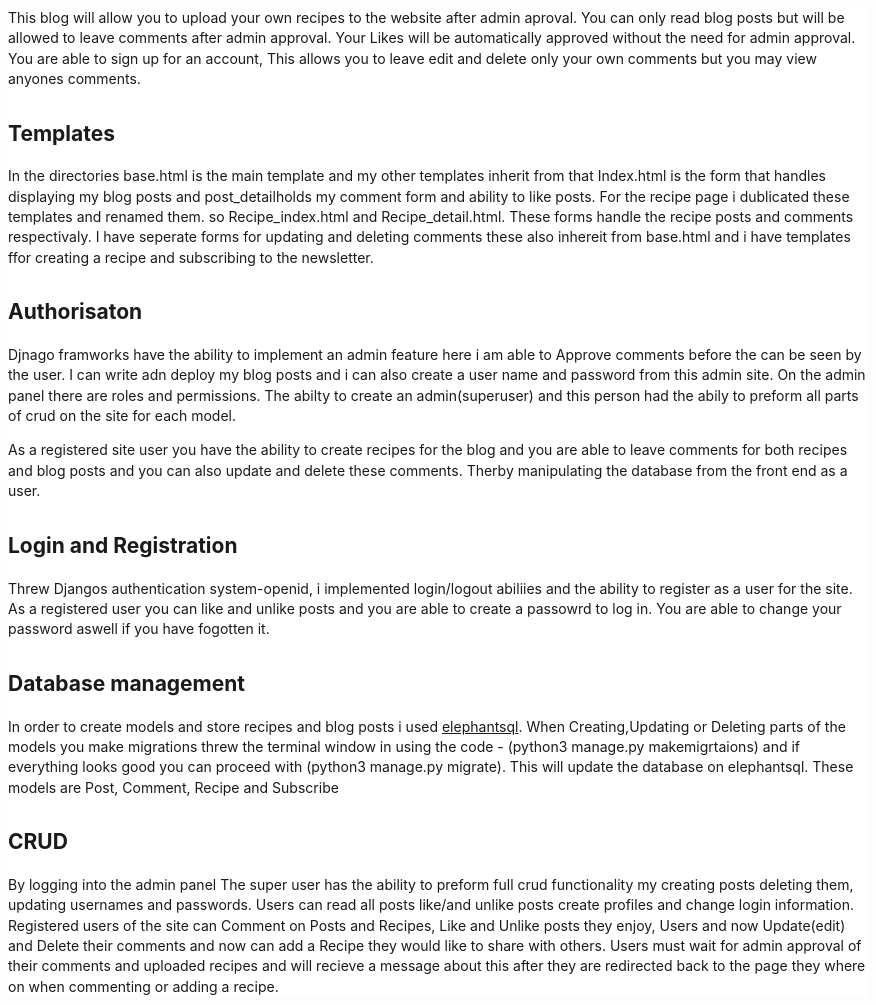 This blog will allow you to upload your own recipes to the website after admin aproval. You can only read blog posts but will be allowed to leave comments after admin approval. Your Likes will be automatically approved without the need for admin approval. You are able to sign up for an account, This allows you to leave edit and delete only your own comments but you may view anyones comments.

## Templates

In the directories base.html is the main template and my other templates inherit from that 
Index.html is the form that handles displaying my blog posts and post_detailholds my comment form and ability to like posts.
For the recipe page i dublicated these templates and renamed them. so Recipe_index.html and Recipe_detail.html. These forms handle the recipe posts and comments respectivaly. I have seperate forms for updating and deleting comments these also inhereit from base.html and i have templates ffor creating a recipe and subscribing to the newsletter.

## Authorisaton

Djnago framworks have the ability to implement an admin feature here i am able to Approve comments before the can be seen by the user. I can write adn deploy my blog posts and i can also create a user name and password from this admin site. On the admin panel there are roles and permissions. The abilty to create an admin(superuser) and this person had the abily to preform all parts of crud on the site for each model. 

As a registered site user you have the ability to create recipes for the blog and you are able to leave comments for both recipes and blog posts and you can also update and delete these comments. Therby manipulating the database from the front end as a user. 


## Login and Registration

Threw Djangos authentication system-openid, i implemented login/logout abiliies and the ability to register as a user for the site. As a registered user you can like and unlike posts and you are able to create a passowrd to log in. You are able to change your password aswell if you have fogotten it. 

## Database management

In order to create models and store recipes and blog posts i used [elephantsql](https://www.elephantsql.com/). When Creating,Updating or Deleting parts of the models you make migrations threw the terminal window in using the code - (python3 manage.py makemigrtaions) and if everything looks good you can proceed with (python3 manage.py migrate). This will update the database on elephantsql. These models are Post, Comment, Recipe and Subscribe

## CRUD

By logging into the admin panel The super user has the ability to preform full crud functionality my creating posts deleting them, updating usernames and passwords. Users can read all posts like/and unlike posts create profiles and change login information. Registered users of the site can Comment on Posts and Recipes, Like and Unlike posts they enjoy, Users and now Update(edit) and Delete their comments and now can add a Recipe they would like to share with others. Users must wait for admin approval of their comments and uploaded recipes and will recieve a message about this after they are redirected back to the page they where on when commenting or adding a recipe.
